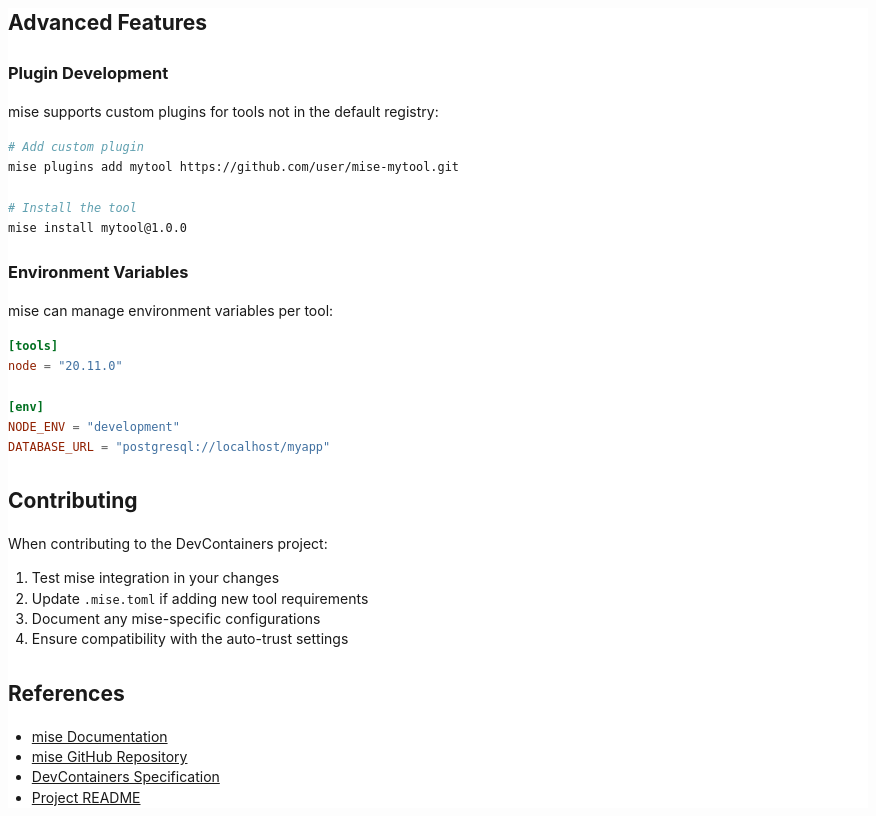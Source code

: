 ## Advanced Features

### Plugin Development

mise supports custom plugins for tools not in the default registry:

```bash
# Add custom plugin
mise plugins add mytool https://github.com/user/mise-mytool.git

# Install the tool
mise install mytool@1.0.0
```

### Environment Variables

mise can manage environment variables per tool:

```toml
[tools]
node = "20.11.0"

[env]
NODE_ENV = "development"
DATABASE_URL = "postgresql://localhost/myapp"
```

## Contributing

When contributing to the DevContainers project:

1. Test mise integration in your changes
2. Update `.mise.toml` if adding new tool requirements
3. Document any mise-specific configurations
4. Ensure compatibility with the auto-trust settings

## References

- [mise Documentation](https://mise.jdx.dev/)
- [mise GitHub Repository](https://github.com/jdx/mise)
- [DevContainers Specification](https://containers.dev/)
- [Project README](../README.md)